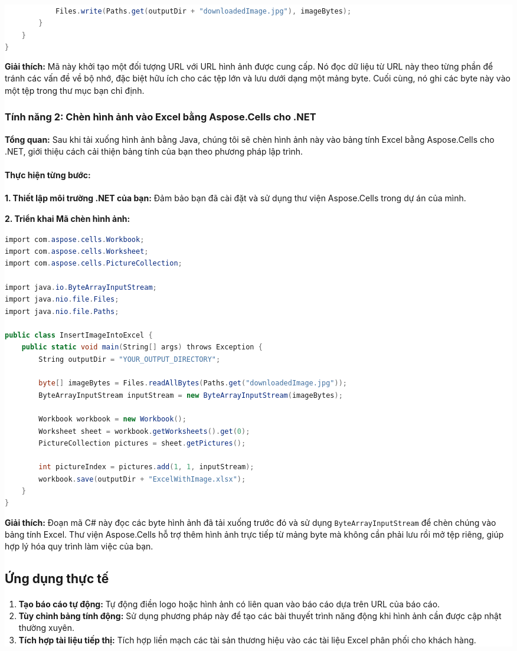 ```java
            Files.write(Paths.get(outputDir + "downloadedImage.jpg"), imageBytes);
        }
    }
}
```
**Giải thích:** Mã này khởi tạo một đối tượng URL với URL hình ảnh được cung cấp. Nó đọc dữ liệu từ URL này theo từng phần để tránh các vấn đề về bộ nhớ, đặc biệt hữu ích cho các tệp lớn và lưu dưới dạng một mảng byte. Cuối cùng, nó ghi các byte này vào một tệp trong thư mục bạn chỉ định.

### Tính năng 2: Chèn hình ảnh vào Excel bằng Aspose.Cells cho .NET
**Tổng quan:** Sau khi tải xuống hình ảnh bằng Java, chúng tôi sẽ chèn hình ảnh này vào bảng tính Excel bằng Aspose.Cells cho .NET, giới thiệu cách cải thiện bảng tính của bạn theo phương pháp lập trình.

#### Thực hiện từng bước:
**1. Thiết lập môi trường .NET của bạn:**
Đảm bảo bạn đã cài đặt và sử dụng thư viện Aspose.Cells trong dự án của mình.

**2. Triển khai Mã chèn hình ảnh:**
```csharp
import com.aspose.cells.Workbook;
import com.aspose.cells.Worksheet;
import com.aspose.cells.PictureCollection;

import java.io.ByteArrayInputStream;
import java.nio.file.Files;
import java.nio.file.Paths;

public class InsertImageIntoExcel {
    public static void main(String[] args) throws Exception {
        String outputDir = "YOUR_OUTPUT_DIRECTORY";
        
        byte[] imageBytes = Files.readAllBytes(Paths.get("downloadedImage.jpg"));
        ByteArrayInputStream inputStream = new ByteArrayInputStream(imageBytes);
        
        Workbook workbook = new Workbook();
        Worksheet sheet = workbook.getWorksheets().get(0);
        PictureCollection pictures = sheet.getPictures();
        
        int pictureIndex = pictures.add(1, 1, inputStream);
        workbook.save(outputDir + "ExcelWithImage.xlsx");
    }
}
```
**Giải thích:** Đoạn mã C# này đọc các byte hình ảnh đã tải xuống trước đó và sử dụng `ByteArrayInputStream` để chèn chúng vào bảng tính Excel. Thư viện Aspose.Cells hỗ trợ thêm hình ảnh trực tiếp từ mảng byte mà không cần phải lưu rồi mở tệp riêng, giúp hợp lý hóa quy trình làm việc của bạn.

## Ứng dụng thực tế
1. **Tạo báo cáo tự động:** Tự động điền logo hoặc hình ảnh có liên quan vào báo cáo dựa trên URL của báo cáo.
2. **Tùy chỉnh bảng tính động:** Sử dụng phương pháp này để tạo các bài thuyết trình năng động khi hình ảnh cần được cập nhật thường xuyên.
3. **Tích hợp tài liệu tiếp thị:** Tích hợp liền mạch các tài sản thương hiệu vào các tài liệu Excel phân phối cho khách hàng.
